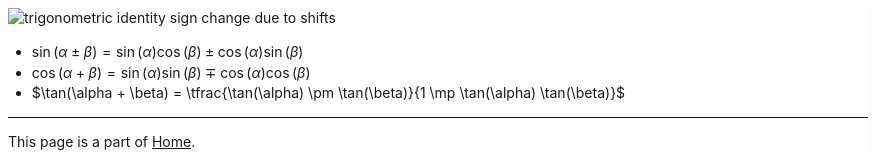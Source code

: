 ![trigonometric identity sign change due to shifts](trigonometrysigns.png)

* $\sin(\alpha \pm \beta) = \sin(\alpha)\cos(\beta) \pm \cos(\alpha) \sin(\beta)$
* $\cos(\alpha + \beta) = \sin(\alpha)\sin(\beta) \mp \cos(\alpha) \cos(\beta)$
* $\tan(\alpha + \beta) = \tfrac{\tan(\alpha) \pm \tan(\beta)}{1 \mp \tan(\alpha) \tan(\beta)}$

---

This page is a part of [Home](/index).